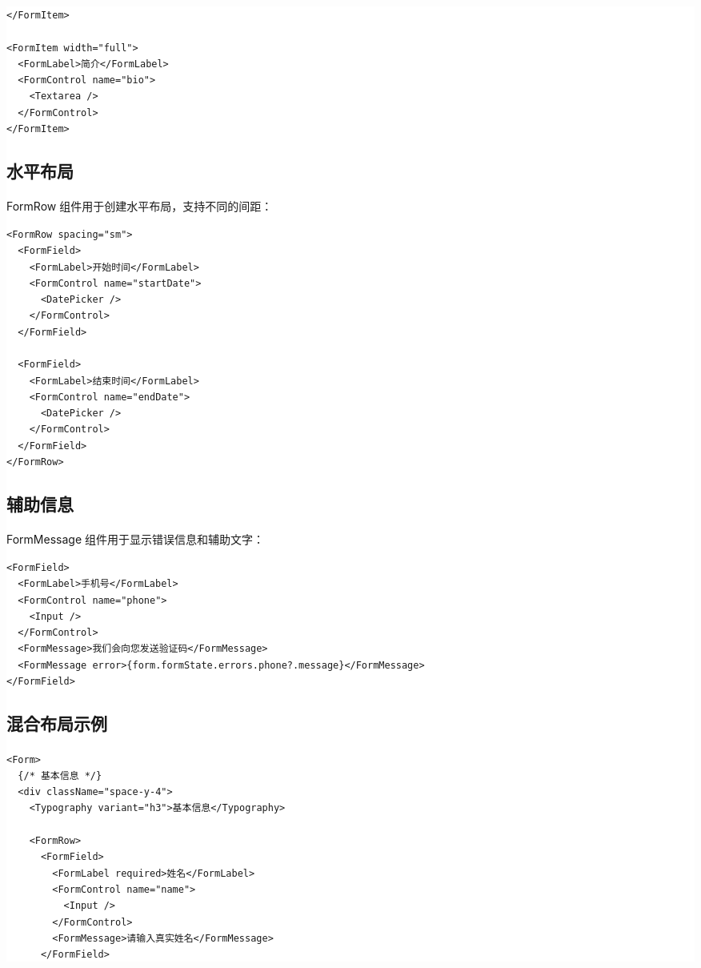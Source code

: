 ```tsx
</FormItem>

<FormItem width="full">
  <FormLabel>简介</FormLabel>
  <FormControl name="bio">
    <Textarea />
  </FormControl>
</FormItem>
```

## 水平布局

FormRow 组件用于创建水平布局，支持不同的间距：

```tsx
<FormRow spacing="sm">
  <FormField>
    <FormLabel>开始时间</FormLabel>
    <FormControl name="startDate">
      <DatePicker />
    </FormControl>
  </FormField>

  <FormField>
    <FormLabel>结束时间</FormLabel>
    <FormControl name="endDate">
      <DatePicker />
    </FormControl>
  </FormField>
</FormRow>
```

## 辅助信息

FormMessage 组件用于显示错误信息和辅助文字：

```tsx
<FormField>
  <FormLabel>手机号</FormLabel>
  <FormControl name="phone">
    <Input />
  </FormControl>
  <FormMessage>我们会向您发送验证码</FormMessage>
  <FormMessage error>{form.formState.errors.phone?.message}</FormMessage>
</FormField>
```

## 混合布局示例

```tsx
<Form>
  {/* 基本信息 */}
  <div className="space-y-4">
    <Typography variant="h3">基本信息</Typography>
    
    <FormRow>
      <FormField>
        <FormLabel required>姓名</FormLabel>
        <FormControl name="name">
          <Input />
        </FormControl>
        <FormMessage>请输入真实姓名</FormMessage>
      </FormField>

```